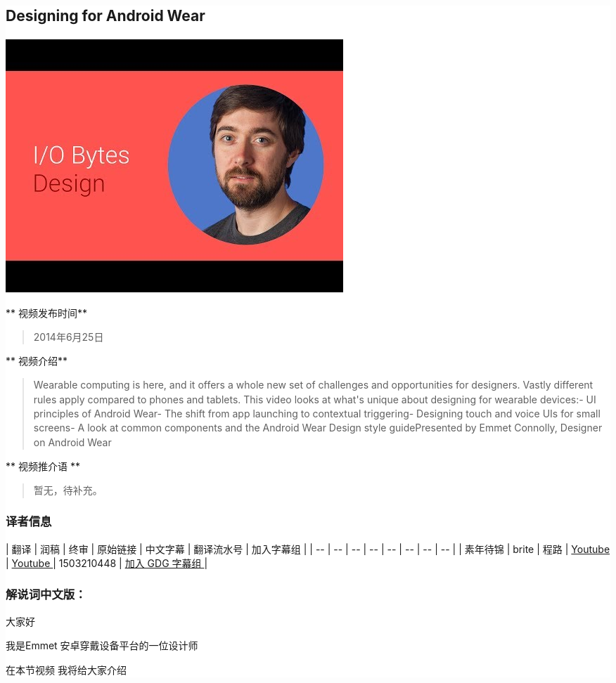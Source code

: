 
## Designing for Android Wear

![video_screenshot](images/4JcDYkgqksY.jpg)

** 视频发布时间**
 
> 2014年6月25日

** 视频介绍**

> Wearable computing is here, and it offers a whole new set of challenges and opportunities for designers. Vastly different rules apply compared to phones and tablets. This video looks at what's unique about designing for wearable devices:- UI principles of Android Wear- The shift from app launching to contextual triggering- Designing touch and voice UIs for small screens- A look at common components and the Android Wear Design style guidePresented by Emmet Connolly, Designer on Android Wear

** 视频推介语 **

>  暂无，待补充。


### 译者信息

| 翻译 | 润稿 | 终审 | 原始链接 | 中文字幕 |  翻译流水号  |  加入字幕组  |
| -- | -- | -- | -- | -- |  -- | -- | -- |
| 素年待锦 | brite | 程路 | [ Youtube ]( https://www.youtube.com/watch?v=4JcDYkgqksY )  |  [ Youtube ]( https://www.youtube.com/watch?v=PJJqu3kCkOg ) | 1503210448 | [ 加入 GDG 字幕组 ]( http://www.gfansub.com/join_translator )  |



### 解说词中文版：

大家好

我是Emmet  安卓穿戴设备平台的一位设计师 

在本节视频  我将给大家介绍  
